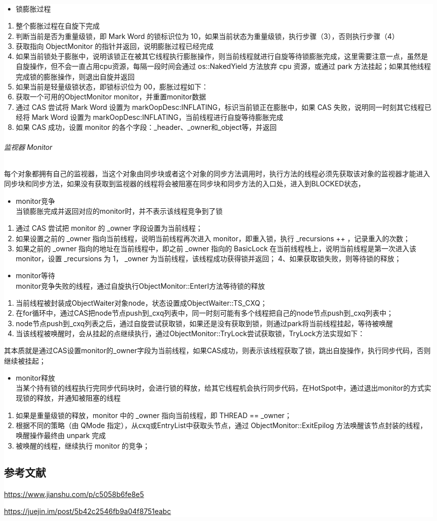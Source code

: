 * 锁膨胀过程
1. 整个膨胀过程在自旋下完成
2. 判断当前是否为重量级锁，即 Mark Word 的锁标识位为 10，如果当前状态为重量级锁，执行步骤（3），否则执行步骤（4）
3. 获取指向 ObjectMonitor 的指针并返回，说明膨胀过程已经完成
4. 如果当前锁处于膨胀中，说明该锁正在被其它线程执行膨胀操作，则当前线程就进行自旋等待锁膨胀完成，这里需要注意一点，虽然是自旋操作，但不会一直占用cpu资源，每隔一段时间会通过 os::NakedYield 方法放弃 cpu 资源，或通过 park 方法挂起；如果其他线程完成锁的膨胀操作，则退出自旋并返回
5. 如果当前是轻量级锁状态，即锁标识位为 00，膨胀过程如下：
  1. 获取一个可用的ObjectMonitor monitor，并重置monitor数据
  2. 通过 CAS 尝试将 Mark Word 设置为 markOopDesc:INFLATING，标识当前锁正在膨胀中，如果 CAS 失败，说明同一时刻其它线程已经将 Mark Word 设置为 markOopDesc:INFLATING，当前线程进行自旋等待膨胀完成
  3. 如果 CAS 成功，设置 monitor 的各个字段：_header、_owner和_object等，并返回


###### 监视器 Monitor
每个对象都拥有自己的监视器，当这个对象由同步块或者这个对象的同步方法调用时，执行方法的线程必须先获取该对象的监视器才能进入同步块和同步方法，如果没有获取到监视器的线程将会被阻塞在同步块和同步方法的入口处，进入到BLOCKED状态，

* monitor竞争         
当锁膨胀完成并返回对应的monitor时，并不表示该线程竞争到了锁
1. 通过 CAS 尝试把 monitor 的 _owner 字段设置为当前线程；
2. 如果设置之前的 _owner 指向当前线程，说明当前线程再次进入 monitor，即重入锁，执行 _recursions ++ ，记录重入的次数；
3. 如果之前的 _owner 指向的地址在当前线程中，即之前 _owner 指向的 BasicLock 在当前线程栈上，说明当前线程是第一次进入该 monitor，设置 _recursions 为 1， _owner 为当前线程，该线程成功获得锁并返回；
4、如果获取锁失败，则等待锁的释放；

* monitor等待       
monitor竞争失败的线程，通过自旋执行ObjectMonitor::EnterI方法等待锁的释放
1. 当前线程被封装成ObjectWaiter对象node，状态设置成ObjectWaiter::TS_CXQ；
2. 在for循环中，通过CAS把node节点push到_cxq列表中，同一时刻可能有多个线程把自己的node节点push到_cxq列表中；
3. node节点push到_cxq列表之后，通过自旋尝试获取锁，如果还是没有获取到锁，则通过park将当前线程挂起，等待被唤醒
4. 当该线程被唤醒时，会从挂起的点继续执行，通过ObjectMonitor::TryLock尝试获取锁，TryLock方法实现如下：

其本质就是通过CAS设置monitor的_owner字段为当前线程，如果CAS成功，则表示该线程获取了锁，跳出自旋操作，执行同步代码，否则继续被挂起；


* monitor释放     
当某个持有锁的线程执行完同步代码块时，会进行锁的释放，给其它线程机会执行同步代码，在HotSpot中，通过退出monitor的方式实现锁的释放，并通知被阻塞的线程
1. 如果是重量级锁的释放，monitor 中的 _owner 指向当前线程，即 THREAD == _owner；
2. 根据不同的策略（由 QMode 指定），从cxq或EntryList中获取头节点，通过 ObjectMonitor::ExitEpilog 方法唤醒该节点封装的线程，唤醒操作最终由 unpark 完成
3. 被唤醒的线程，继续执行 monitor 的竞争；



## 参考文献

https://www.jianshu.com/p/c5058b6fe8e5

https://juejin.im/post/5b42c2546fb9a04f8751eabc